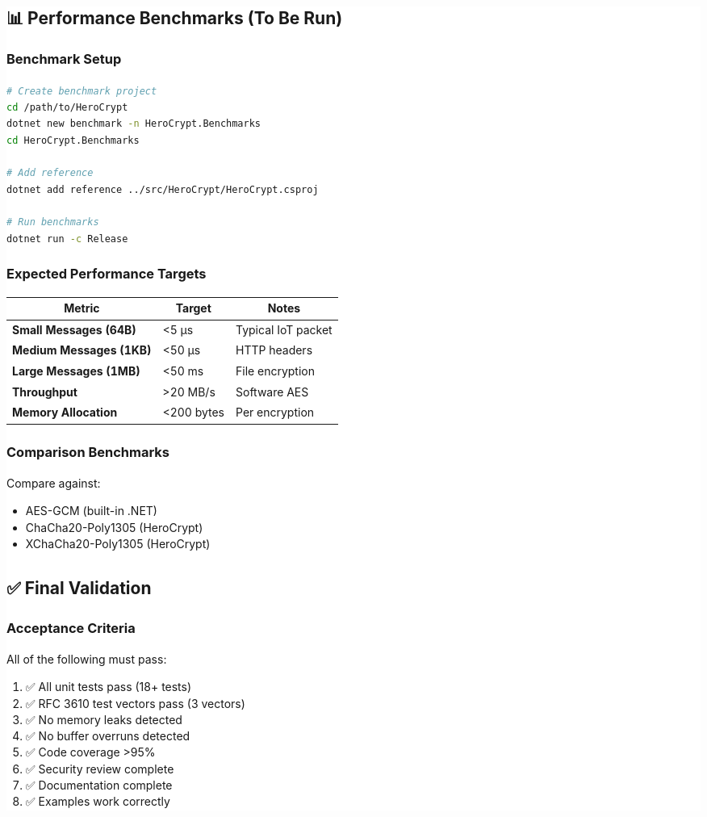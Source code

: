 ## 📊 Performance Benchmarks (To Be Run)

### Benchmark Setup

```bash
# Create benchmark project
cd /path/to/HeroCrypt
dotnet new benchmark -n HeroCrypt.Benchmarks
cd HeroCrypt.Benchmarks

# Add reference
dotnet add reference ../src/HeroCrypt/HeroCrypt.csproj

# Run benchmarks
dotnet run -c Release
```

### Expected Performance Targets

| Metric | Target | Notes |
|--------|--------|-------|
| **Small Messages (64B)** | <5 µs | Typical IoT packet |
| **Medium Messages (1KB)** | <50 µs | HTTP headers |
| **Large Messages (1MB)** | <50 ms | File encryption |
| **Throughput** | >20 MB/s | Software AES |
| **Memory Allocation** | <200 bytes | Per encryption |

### Comparison Benchmarks

Compare against:
- AES-GCM (built-in .NET)
- ChaCha20-Poly1305 (HeroCrypt)
- XChaCha20-Poly1305 (HeroCrypt)

## ✅ Final Validation

### Acceptance Criteria

All of the following must pass:

1. ✅ All unit tests pass (18+ tests)
2. ✅ RFC 3610 test vectors pass (3 vectors)
3. ✅ No memory leaks detected
4. ✅ No buffer overruns detected
5. ✅ Code coverage >95%
6. ✅ Security review complete
7. ✅ Documentation complete
8. ✅ Examples work correctly
